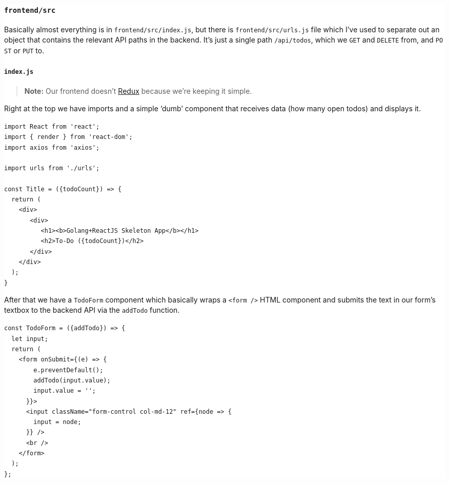 ### `frontend/src` 

Basically almost everything is in `frontend/src/index.js`, but there is `frontend/src/urls.js` file which I’ve used to separate out an object that contains the relevant API paths in the backend. It’s just a single path `/api/todos`, which we `GET`  and `DELETE` from, and `POST` or `PUT` to.

#### `index.js` 

> **Note:** Our frontend doesn’t [Redux](https://redux.js.org/introduction) because we’re keeping it simple. 

Right at the top we have imports and a simple ‘dumb’ component that receives data (how many open todos) and displays it. 

```
import React from 'react';
import { render } from 'react-dom';
import axios from 'axios';

import urls from './urls';

const Title = ({todoCount}) => {
  return (
    <div>
       <div>
          <h1><b>Golang+ReactJS Skeleton App</b></h1>
          <h2>To-Do ({todoCount})</h2>
       </div>
    </div>
  );
}
```

After that we have a `TodoForm` component which basically wraps a `<form />` HTML component and submits the text in our form’s textbox to the backend API via the `addTodo` function. 

```
const TodoForm = ({addTodo}) => {
  let input;
  return (
    <form onSubmit={(e) => {
        e.preventDefault();
        addTodo(input.value);
        input.value = '';
      }}>
      <input className="form-control col-md-12" ref={node => {
        input = node;
      }} />
      <br />
    </form>
  );
};
```
